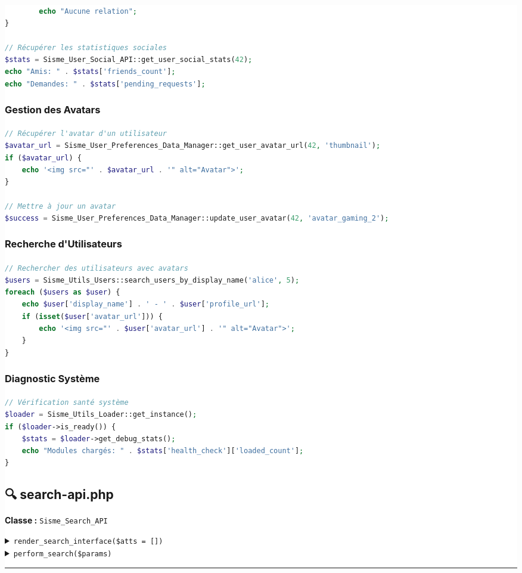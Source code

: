 ```php
        echo "Aucune relation";
}

// Récupérer les statistiques sociales
$stats = Sisme_User_Social_API::get_user_social_stats(42);
echo "Amis: " . $stats['friends_count'];
echo "Demandes: " . $stats['pending_requests'];
```

### Gestion des Avatars
```php
// Récupérer l'avatar d'un utilisateur
$avatar_url = Sisme_User_Preferences_Data_Manager::get_user_avatar_url(42, 'thumbnail');
if ($avatar_url) {
    echo '<img src="' . $avatar_url . '" alt="Avatar">';
}

// Mettre à jour un avatar
$success = Sisme_User_Preferences_Data_Manager::update_user_avatar(42, 'avatar_gaming_2');
```

### Recherche d'Utilisateurs
```php
// Rechercher des utilisateurs avec avatars
$users = Sisme_Utils_Users::search_users_by_display_name('alice', 5);
foreach ($users as $user) {
    echo $user['display_name'] . ' - ' . $user['profile_url'];
    if (isset($user['avatar_url'])) {
        echo '<img src="' . $user['avatar_url'] . '" alt="Avatar">';
    }
}
```

### Diagnostic Système
```php
// Vérification santé système
$loader = Sisme_Utils_Loader::get_instance();
if ($loader->is_ready()) {
    $stats = $loader->get_debug_stats();
    echo "Modules chargés: " . $stats['health_check']['loaded_count'];
}
```

## 🔍 search-api.php

**Classe :** `Sisme_Search_API`

<details><summary><code>render_search_interface($atts = [])</code></summary></details>

<details><summary><code>perform_search($params)</code></summary></details>

---

